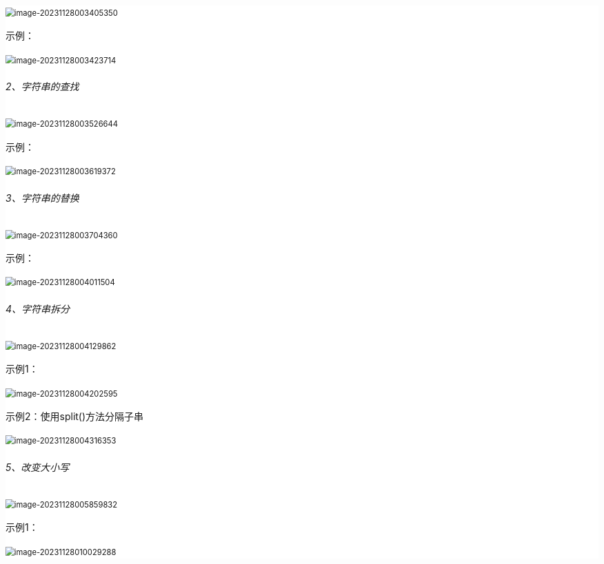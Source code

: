 <img src="https://cdn.jsdelivr.net/gh/collidepicgo/image/python-note2/image-20231128003405350.png" alt="image-20231128003405350" style="zoom:80%;" />

示例：

<img src="https://cdn.jsdelivr.net/gh/collidepicgo/image/python-note2/image-20231128003423714.png" alt="image-20231128003423714" style="zoom:80%;" />





###### 2、字符串的查找

<img src="https://cdn.jsdelivr.net/gh/collidepicgo/image/python-note2/image-20231128003526644.png" alt="image-20231128003526644" style="zoom:80%;" />



示例：

<img src="https://cdn.jsdelivr.net/gh/collidepicgo/image/python-note2/image-20231128003619372.png" alt="image-20231128003619372" style="zoom:80%;" />



###### 3、字符串的替换



<img src="https://cdn.jsdelivr.net/gh/collidepicgo/image/python-note2/image-20231128003704360.png" alt="image-20231128003704360" style="zoom:80%;" />



示例：

<img src="https://cdn.jsdelivr.net/gh/collidepicgo/image/python-note2/image-20231128004011504.png" alt="image-20231128004011504" style="zoom:80%;" />



###### 4、字符串拆分



<img src="https://cdn.jsdelivr.net/gh/collidepicgo/image/python-note2/image-20231128004129862.png" alt="image-20231128004129862" style="zoom:80%;" />

示例1：

<img src="https://cdn.jsdelivr.net/gh/collidepicgo/image/python-note2/image-20231128004202595.png" alt="image-20231128004202595" style="zoom:80%;" />

示例2：使用split()方法分隔子串

<img src="https://cdn.jsdelivr.net/gh/collidepicgo/image/python-note2/image-20231128004316353.png" alt="image-20231128004316353" style="zoom:80%;" />



###### 5、改变大小写



<img src="https://cdn.jsdelivr.net/gh/collidepicgo/image/python-note2/image-20231128005859832.png" alt="image-20231128005859832" style="zoom:80%;" />



示例1：

<img src="https://cdn.jsdelivr.net/gh/collidepicgo/image/python-note2/image-20231128010029288.png" alt="image-20231128010029288" style="zoom:80%;" />
